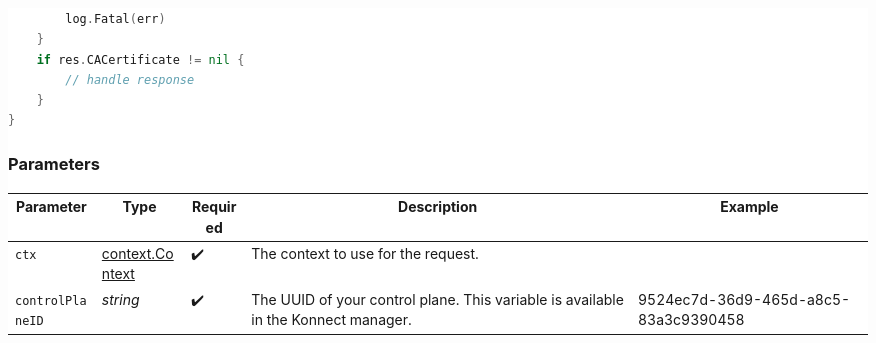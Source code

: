 ```go
        log.Fatal(err)
    }
    if res.CACertificate != nil {
        // handle response
    }
}
```

### Parameters

| Parameter                                                                                                                                                                                                                                                                          | Type                                                                                                                                                                                                                                                                               | Required                                                                                                                                                                                                                                                                           | Description                                                                                                                                                                                                                                                                        | Example                                                                                                                                                                                                                                                                            |
| ---------------------------------------------------------------------------------------------------------------------------------------------------------------------------------------------------------------------------------------------------------------------------------- | ---------------------------------------------------------------------------------------------------------------------------------------------------------------------------------------------------------------------------------------------------------------------------------- | ---------------------------------------------------------------------------------------------------------------------------------------------------------------------------------------------------------------------------------------------------------------------------------- | ---------------------------------------------------------------------------------------------------------------------------------------------------------------------------------------------------------------------------------------------------------------------------------- | ---------------------------------------------------------------------------------------------------------------------------------------------------------------------------------------------------------------------------------------------------------------------------------- |
| `ctx`                                                                                                                                                                                                                                                                              | [context.Context](https://pkg.go.dev/context#Context)                                                                                                                                                                                                                              | :heavy_check_mark:                                                                                                                                                                                                                                                                 | The context to use for the request.                                                                                                                                                                                                                                                |                                                                                                                                                                                                                                                                                    |
| `controlPlaneID`                                                                                                                                                                                                                                                                   | *string*                                                                                                                                                                                                                                                                           | :heavy_check_mark:                                                                                                                                                                                                                                                                 | The UUID of your control plane. This variable is available in the Konnect manager.                                                                                                                                                                                                 | 9524ec7d-36d9-465d-a8c5-83a3c9390458                                                                                                                                                                                                                                               |